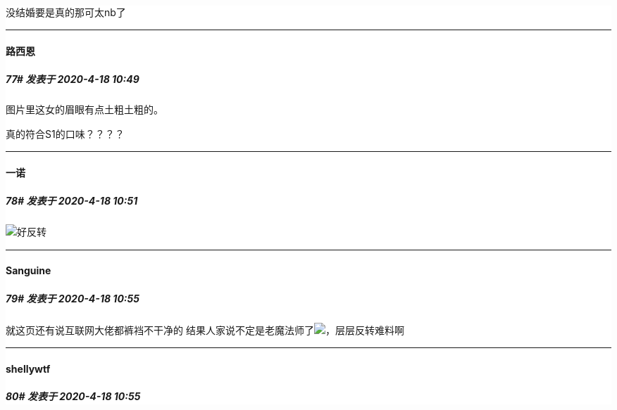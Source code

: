 


没结婚要是真的那可太nb了







-----

####  路西恩  
##### 77#       发表于 2020-4-18 10:49




图片里这女的眉眼有点土粗土粗的。


真的符合S1的口味？？？？







-----

####  一诺  
##### 78#       发表于 2020-4-18 10:51



<img src="https://static.saraba1st.com/image/smiley/face2017/003.png" referrerpolicy="no-referrer">好反转







-----

####  Sanguine  
##### 79#       发表于 2020-4-18 10:55




就这页还有说互联网大佬都裤裆不干净的
结果人家说不定是老魔法师了<img src="https://static.saraba1st.com/image/smiley/face2017/066.png" referrerpolicy="no-referrer">，层层反转难料啊







-----

####  shellywtf  
##### 80#       发表于 2020-4-18 10:55


